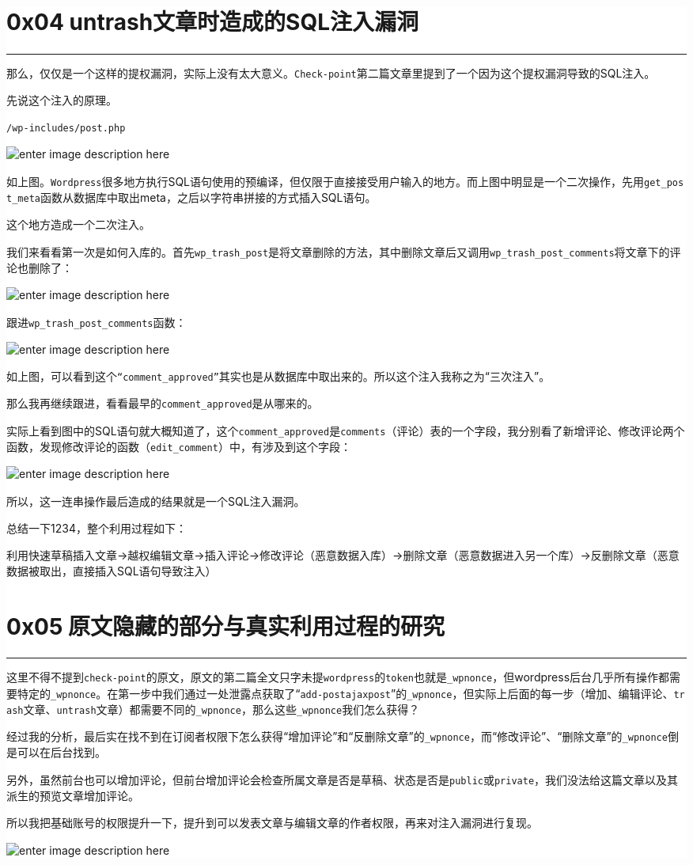 0x04 untrash文章时造成的SQL注入漏洞
=========================

* * *

那么，仅仅是一个这样的提权漏洞，实际上没有太大意义。`Check-point`第二篇文章里提到了一个因为这个提权漏洞导致的SQL注入。

先说这个注入的原理。

```
/wp-includes/post.php

```

![enter image description here](http://drops.javaweb.org/uploads/images/7e58deca84f154568206e544da1a33421d11e5ee.jpg)

如上图。`Wordpress`很多地方执行SQL语句使用的预编译，但仅限于直接接受用户输入的地方。而上图中明显是一个二次操作，先用`get_post_meta`函数从数据库中取出meta，之后以字符串拼接的方式插入SQL语句。

这个地方造成一个二次注入。

我们来看看第一次是如何入库的。首先`wp_trash_post`是将文章删除的方法，其中删除文章后又调用`wp_trash_post_comments`将文章下的评论也删除了：

![enter image description here](http://drops.javaweb.org/uploads/images/cdec570f9e748215982058f765bb57e2ea241090.jpg)

跟进`wp_trash_post_comments`函数：

![enter image description here](http://drops.javaweb.org/uploads/images/9e293c14950c789ce0d81b84ed9e72c23b949a36.jpg)

如上图，可以看到这个`“comment_approved”`其实也是从数据库中取出来的。所以这个注入我称之为“三次注入”。

那么我再继续跟进，看看最早的`comment_approved`是从哪来的。

实际上看到图中的SQL语句就大概知道了，这个`comment_approved`是`comments`（评论）表的一个字段，我分别看了新增评论、修改评论两个函数，发现修改评论的函数（`edit_comment`）中，有涉及到这个字段：

![enter image description here](http://drops.javaweb.org/uploads/images/d6c6610ceffd0a61dc0bbf0c4217e34c8a7708a2.jpg)

所以，这一连串操作最后造成的结果就是一个SQL注入漏洞。

总结一下1234，整个利用过程如下：

利用快速草稿插入文章->越权编辑文章->插入评论->修改评论（恶意数据入库）->删除文章（恶意数据进入另一个库）->反删除文章（恶意数据被取出，直接插入SQL语句导致注入）

0x05 原文隐藏的部分与真实利用过程的研究
======================

* * *

这里不得不提到`check-point`的原文，原文的第二篇全文只字未提`wordpress`的`token`也就是`_wpnonce`，但wordpress后台几乎所有操作都需要特定的`_wpnonce`。在第一步中我们通过一处泄露点获取了“`add-postajaxpost`”的`_wpnonce`，但实际上后面的每一步（增加、编辑评论、`trash`文章、`untrash`文章）都需要不同的`_wpnonce`，那么这些`_wpnonce`我们怎么获得？

经过我的分析，最后实在找不到在订阅者权限下怎么获得“增加评论”和“反删除文章”的`_wpnonce`，而“修改评论”、“删除文章”的`_wpnonce`倒是可以在后台找到。

另外，虽然前台也可以增加评论，但前台增加评论会检查所属文章是否是草稿、状态是否是`public`或`private`，我们没法给这篇文章以及其派生的预览文章增加评论。

所以我把基础账号的权限提升一下，提升到可以发表文章与编辑文章的作者权限，再来对注入漏洞进行复现。

![enter image description here](http://drops.javaweb.org/uploads/images/baeea1c2281febd35fd128616266db9d21c96619.jpg)
